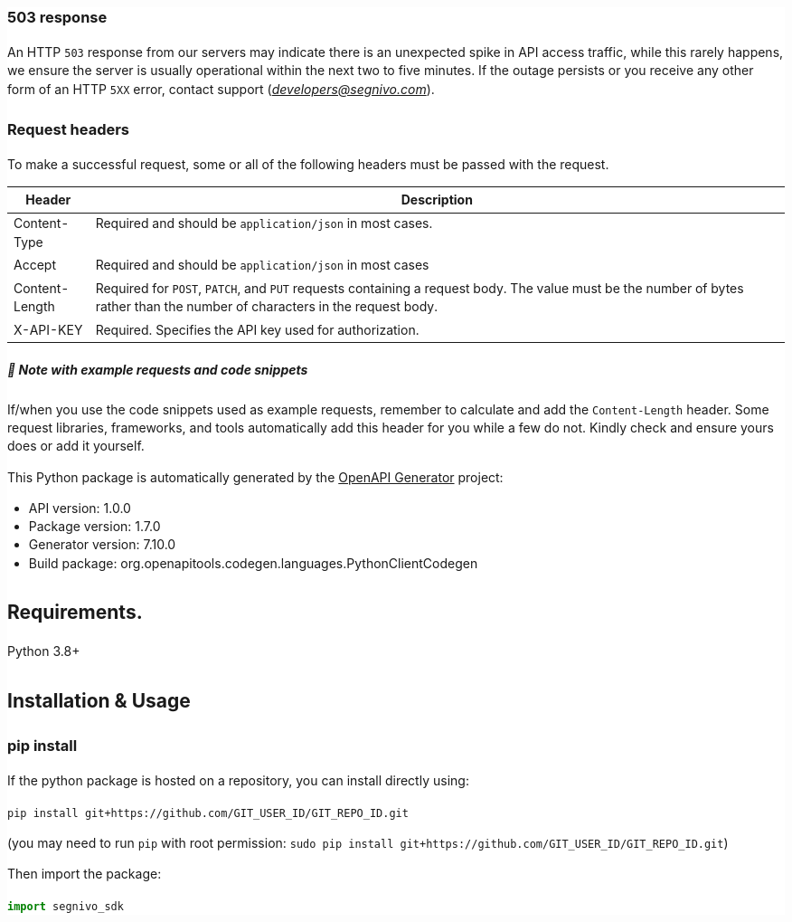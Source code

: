 ### 503 response

An HTTP `503` response from our servers may indicate there is an unexpected spike in API access traffic, while this rarely happens, we ensure the server is usually operational within the next two to five minutes. If the outage persists or you receive any other form of an HTTP `5XX` error, contact support ([<i>developers@segnivo.com</i>](https://mailto:developers@segnivo.com)).

### Request headers

To make a successful request, some or all of the following headers must be passed with the request.

| **Header** | **Description** |
| --- | --- |
| Content-Type | Required and should be `application/json` in most cases. |
| Accept | Required and should be `application/json` in most cases |
| Content-Length | Required for `POST`, `PATCH`, and `PUT` requests containing a request body. The value must be the number of bytes rather than the number of characters in the request body. |
| X-API-KEY | Required. Specifies the API key used for authorization. |

##### 🔖 Note with example requests and code snippets

If/when you use the code snippets used as example requests, remember to calculate and add the `Content-Length` header. Some request libraries, frameworks, and tools automatically add this header for you while a few do not. Kindly check and ensure yours does or add it yourself.

This Python package is automatically generated by the [OpenAPI Generator](https://openapi-generator.tech) project:

- API version: 1.0.0
- Package version: 1.7.0
- Generator version: 7.10.0
- Build package: org.openapitools.codegen.languages.PythonClientCodegen

## Requirements.

Python 3.8+

## Installation & Usage
### pip install

If the python package is hosted on a repository, you can install directly using:

```sh
pip install git+https://github.com/GIT_USER_ID/GIT_REPO_ID.git
```
(you may need to run `pip` with root permission: `sudo pip install git+https://github.com/GIT_USER_ID/GIT_REPO_ID.git`)

Then import the package:
```python
import segnivo_sdk
```

